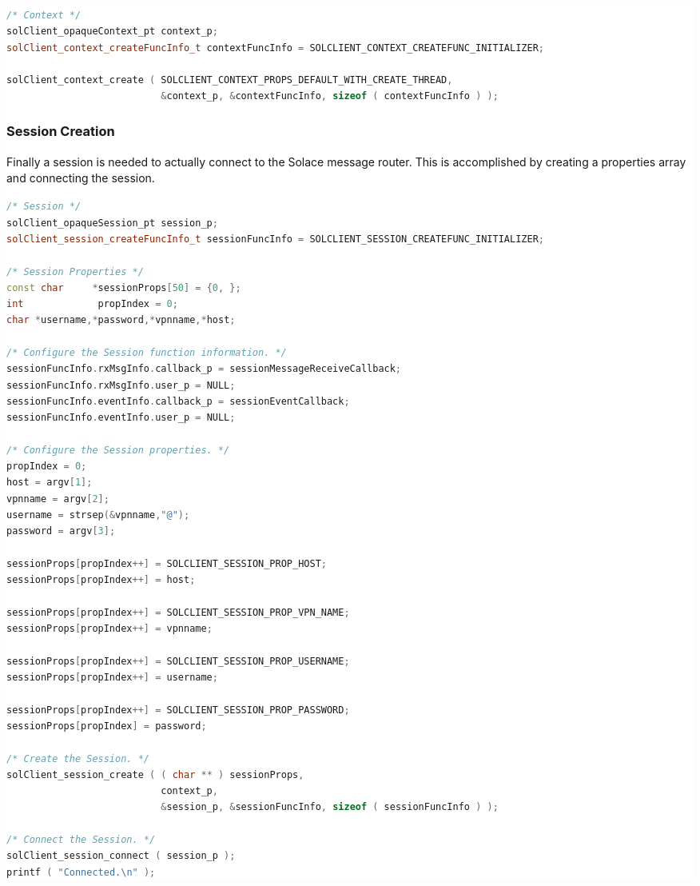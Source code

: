 ```cpp
/* Context */
solClient_opaqueContext_pt context_p;
solClient_context_createFuncInfo_t contextFuncInfo = SOLCLIENT_CONTEXT_CREATEFUNC_INITIALIZER;

solClient_context_create ( SOLCLIENT_CONTEXT_PROPS_DEFAULT_WITH_CREATE_THREAD,
                           &context_p, &contextFuncInfo, sizeof ( contextFuncInfo ) );
```

### Session Creation

Finally a session is needed to actually connect to the Solace message router. This is accomplished by creating a properties array and connecting the session.

```cpp
/* Session */
solClient_opaqueSession_pt session_p;
solClient_session_createFuncInfo_t sessionFuncInfo = SOLCLIENT_SESSION_CREATEFUNC_INITIALIZER;

/* Session Properties */
const char     *sessionProps[50] = {0, };
int             propIndex = 0;
char *username,*password,*vpnname,*host;

/* Configure the Session function information. */
sessionFuncInfo.rxMsgInfo.callback_p = sessionMessageReceiveCallback;
sessionFuncInfo.rxMsgInfo.user_p = NULL;
sessionFuncInfo.eventInfo.callback_p = sessionEventCallback;
sessionFuncInfo.eventInfo.user_p = NULL;

/* Configure the Session properties. */
propIndex = 0;
host = argv[1];
vpnname = argv[2];
username = strsep(&vpnname,"@");
password = argv[3];

sessionProps[propIndex++] = SOLCLIENT_SESSION_PROP_HOST;
sessionProps[propIndex++] = host;

sessionProps[propIndex++] = SOLCLIENT_SESSION_PROP_VPN_NAME;
sessionProps[propIndex++] = vpnname;

sessionProps[propIndex++] = SOLCLIENT_SESSION_PROP_USERNAME;
sessionProps[propIndex++] = username;

sessionProps[propIndex++] = SOLCLIENT_SESSION_PROP_PASSWORD;
sessionProps[propIndex] = password;

/* Create the Session. */
solClient_session_create ( ( char ** ) sessionProps,
                           context_p,
                           &session_p, &sessionFuncInfo, sizeof ( sessionFuncInfo ) );

/* Connect the Session. */
solClient_session_connect ( session_p );
printf ( "Connected.\n" );
```
